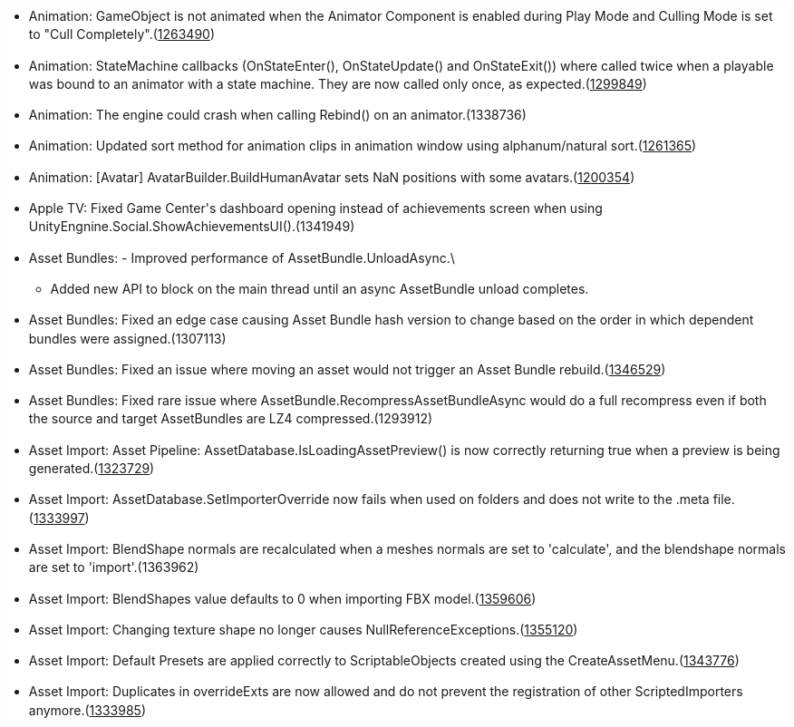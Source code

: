 -   Animation: GameObject is not animated when the Animator Component is enabled during Play Mode and Culling Mode is set to \"Cull Completely\".([1263490](https://issuetracker.unity3d.com/issues/gameobject-is-not-animated-when-the-animator-component-is-enabled-during-play-mode-and-culling-mode-is-set-to-cull-completely))

-   Animation: StateMachine callbacks (OnStateEnter(), OnStateUpdate() and OnStateExit()) where called twice when a playable was bound to an animator with a state machine. They are now called only once, as expected.([1299849](https://issuetracker.unity3d.com/issues/onstateenter-and-onstateexit-are-called-multiple-times-when-using-timeline-with-control-track))

-   Animation: The engine could crash when calling Rebind() on an animator.(1338736)

-   Animation: Updated sort method for animation clips in animation window using alphanum/natural sort.([1261365](https://issuetracker.unity3d.com/issues/animation-animation-clip-naming-does-not-follow-ascending-naming-convention))

-   Animation: \[Avatar\] AvatarBuilder.BuildHumanAvatar sets NaN positions with some avatars.([1200354](https://issuetracker.unity3d.com/issues/avatarbuilder-dot-buildhumanavatar-sets-nan-positions-with-some-avatars))

-   Apple TV: Fixed Game Center\'s dashboard opening instead of achievements screen when using UnityEngnine.Social.ShowAchievementsUI().(1341949)

-   Asset Bundles: - Improved performance of AssetBundle.UnloadAsync.\

    -   Added new API to block on the main thread until an async AssetBundle unload completes.

-   Asset Bundles: Fixed an edge case causing Asset Bundle hash version to change based on the order in which dependent bundles were assigned.(1307113)

-   Asset Bundles: Fixed an issue where moving an asset would not trigger an Asset Bundle rebuild.([1346529](https://issuetracker.unity3d.com/issues/assetbundle-does-not-update-when-only-the-path-of-the-file-is-modified))

-   Asset Bundles: Fixed rare issue where AssetBundle.RecompressAssetBundleAsync would do a full recompress even if both the source and target AssetBundles are LZ4 compressed.(1293912)

-   Asset Import: Asset Pipeline: AssetDatabase.IsLoadingAssetPreview() is now correctly returning true when a preview is being generated.([1323729](https://issuetracker.unity3d.com/issues/assetpreview-dot-isloadingassetpreview-returns-false-when-a-preview-is-requested))

-   Asset Import: AssetDatabase.SetImporterOverride now fails when used on folders and does not write to the .meta file.([1333997](https://issuetracker.unity3d.com/issues/assetdatabase-dot-setimporteroverride-doesnt-fail-when-used-on-folders))

-   Asset Import: BlendShape normals are recalculated when a meshes normals are set to \'calculate\', and the blendshape normals are set to \'import\'.(1363962)

-   Asset Import: BlendShapes value defaults to 0 when importing FBX model.([1359606](https://issuetracker.unity3d.com/issues/blendshapes-value-defaults-to-0-when-importing-fbx-model))

-   Asset Import: Changing texture shape no longer causes NullReferenceExceptions.([1355120](https://issuetracker.unity3d.com/issues/nullreferenceexception-when-changing-texture-shape))

-   Asset Import: Default Presets are applied correctly to ScriptableObjects created using the CreateAssetMenu.([1343776](https://issuetracker.unity3d.com/issues/preset-is-not-applied-to-scriptableobject-created-from-context-menu-when-using-a-glob-filter))

-   Asset Import: Duplicates in overrideExts are now allowed and do not prevent the registration of other ScriptedImporters anymore.([1333985](https://issuetracker.unity3d.com/issues/other-scriptedimporters-in-the-project-are-not-registered-when-a-scriptedimporterattribute-contains-duplicates-in-overrideexts))
